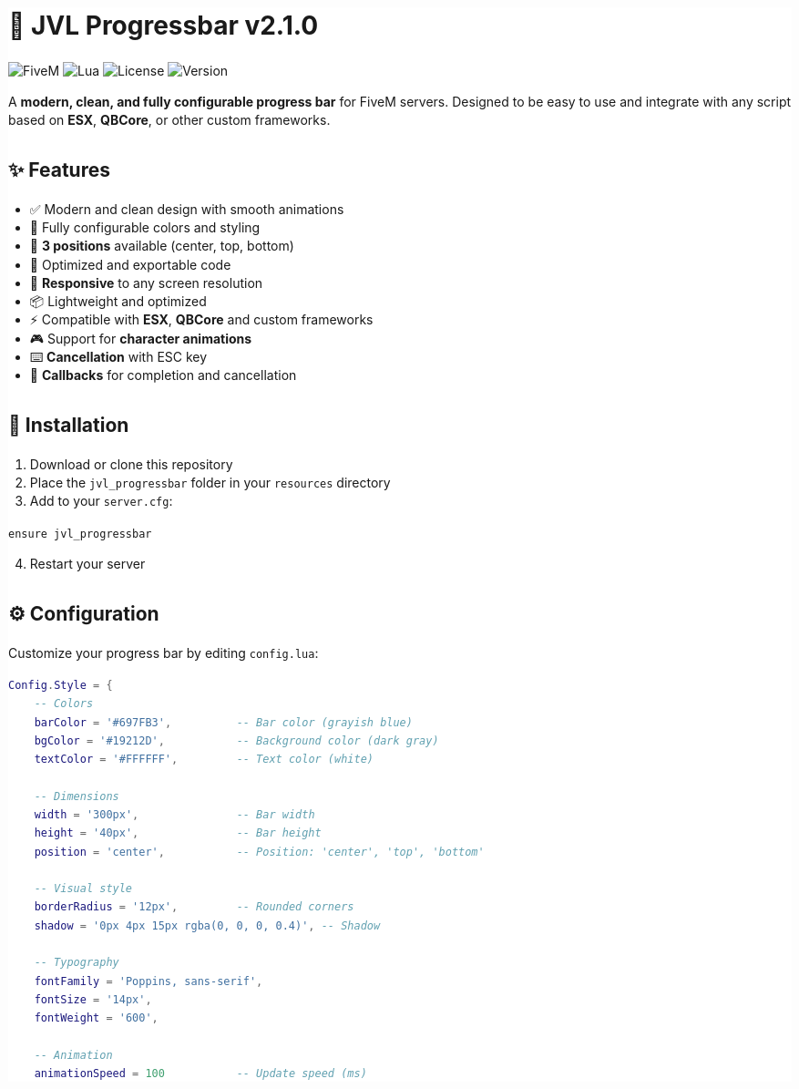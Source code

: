 # 🌈 JVL Progressbar v2.1.0

![FiveM](https://img.shields.io/badge/FiveM-Compatible-blue.svg)
![Lua](https://img.shields.io/badge/Lua-5.4-brightgreen.svg)
![License](https://img.shields.io/badge/License-MIT-yellow.svg)
![Version](https://img.shields.io/badge/Version-2.1.0-red.svg)

A **modern, clean, and fully configurable progress bar** for FiveM servers. Designed to be easy to use and integrate with any script based on **ESX**, **QBCore**, or other custom frameworks.

## ✨ Features

- ✅ Modern and clean design with smooth animations
- 🎨 Fully configurable colors and styling
- 🔄 **3 positions** available (center, top, bottom)
- 🧱 Optimized and exportable code
- 📱 **Responsive** to any screen resolution
- 📦 Lightweight and optimized
- ⚡ Compatible with **ESX**, **QBCore** and custom frameworks
- 🎮 Support for **character animations**
- ⌨️ **Cancellation** with ESC key
- 💾 **Callbacks** for completion and cancellation

## 🚀 Installation

1. Download or clone this repository
2. Place the `jvl_progressbar` folder in your `resources` directory
3. Add to your `server.cfg`:

```
ensure jvl_progressbar
```

4. Restart your server

## ⚙️ Configuration

Customize your progress bar by editing `config.lua`:

```lua
Config.Style = {
    -- Colors
    barColor = '#697FB3',          -- Bar color (grayish blue)
    bgColor = '#19212D',           -- Background color (dark gray)
    textColor = '#FFFFFF',         -- Text color (white)
    
    -- Dimensions
    width = '300px',               -- Bar width
    height = '40px',               -- Bar height
    position = 'center',           -- Position: 'center', 'top', 'bottom'
    
    -- Visual style
    borderRadius = '12px',         -- Rounded corners
    shadow = '0px 4px 15px rgba(0, 0, 0, 0.4)', -- Shadow
    
    -- Typography
    fontFamily = 'Poppins, sans-serif',
    fontSize = '14px',
    fontWeight = '600',
    
    -- Animation
    animationSpeed = 100           -- Update speed (ms)
```